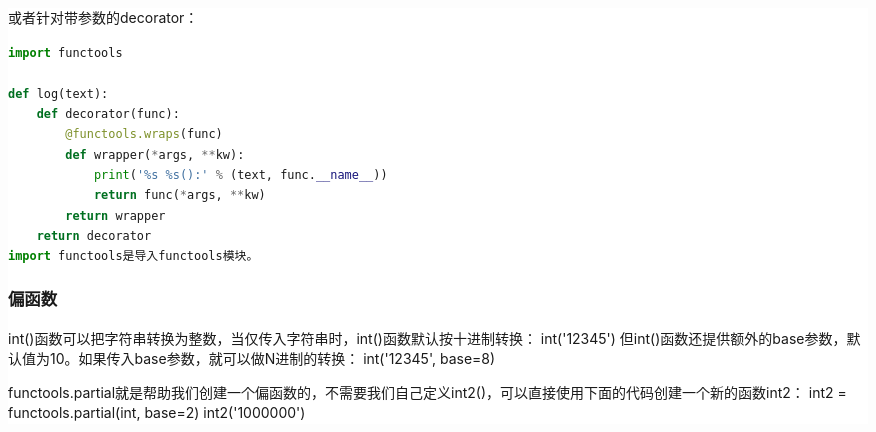 或者针对带参数的decorator：
```Python
import functools

def log(text):
    def decorator(func):
        @functools.wraps(func)
        def wrapper(*args, **kw):
            print('%s %s():' % (text, func.__name__))
            return func(*args, **kw)
        return wrapper
    return decorator
import functools是导入functools模块。
```


### 偏函数
int()函数可以把字符串转换为整数，当仅传入字符串时，int()函数默认按十进制转换：
int('12345')
但int()函数还提供额外的base参数，默认值为10。如果传入base参数，就可以做N进制的转换：
int('12345', base=8)

functools.partial就是帮助我们创建一个偏函数的，不需要我们自己定义int2()，可以直接使用下面的代码创建一个新的函数int2：
int2 = functools.partial(int, base=2)
int2('1000000')